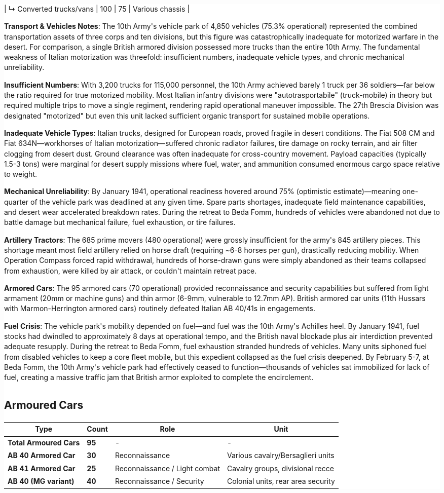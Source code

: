 | ↳ Converted trucks/vans | 100 | 75 | Various chassis |

**Transport & Vehicles Notes**: The 10th Army's vehicle park of 4,850 vehicles (75.3% operational) represented the combined transportation assets of three corps and ten divisions, but this figure was catastrophically inadequate for motorized warfare in the desert. For comparison, a single British armored division possessed more trucks than the entire 10th Army. The fundamental weakness of Italian motorization was threefold: insufficient numbers, inadequate vehicle types, and chronic mechanical unreliability.

**Insufficient Numbers**: With 3,200 trucks for 115,000 personnel, the 10th Army achieved barely 1 truck per 36 soldiers—far below the ratio required for true motorized mobility. Most Italian infantry divisions were "autotrasportabile" (truck-mobile) in theory but required multiple trips to move a single regiment, rendering rapid operational maneuver impossible. The 27th Brescia Division was designated "motorized" but even this unit lacked sufficient organic transport for sustained mobile operations.

**Inadequate Vehicle Types**: Italian trucks, designed for European roads, proved fragile in desert conditions. The Fiat 508 CM and Fiat 634N—workhorses of Italian motorization—suffered chronic radiator failures, tire damage on rocky terrain, and air filter clogging from desert dust. Ground clearance was often inadequate for cross-country movement. Payload capacities (typically 1.5-3 tons) were marginal for desert supply missions where fuel, water, and ammunition consumed enormous cargo space relative to weight.

**Mechanical Unreliability**: By January 1941, operational readiness hovered around 75% (optimistic estimate)—meaning one-quarter of the vehicle park was deadlined at any given time. Spare parts shortages, inadequate field maintenance capabilities, and desert wear accelerated breakdown rates. During the retreat to Beda Fomm, hundreds of vehicles were abandoned not due to battle damage but mechanical failure, fuel exhaustion, or tire failures.

**Artillery Tractors**: The 685 prime movers (480 operational) were grossly insufficient for the army's 845 artillery pieces. This shortage meant most field artillery relied on horse draft (requiring ~6-8 horses per gun), drastically reducing mobility. When Operation Compass forced rapid withdrawal, hundreds of horse-drawn guns were simply abandoned as their teams collapsed from exhaustion, were killed by air attack, or couldn't maintain retreat pace.

**Armored Cars**: The 95 armored cars (70 operational) provided reconnaissance and security capabilities but suffered from light armament (20mm or machine guns) and thin armor (6-9mm, vulnerable to 12.7mm AP). British armored car units (11th Hussars with Marmon-Herrington armored cars) routinely defeated Italian AB 40/41s in engagements.

**Fuel Crisis**: The vehicle park's mobility depended on fuel—and fuel was the 10th Army's Achilles heel. By January 1941, fuel stocks had dwindled to approximately 8 days at operational tempo, and the British naval blockade plus air interdiction prevented adequate resupply. During the retreat to Beda Fomm, fuel exhaustion stranded hundreds of vehicles. Many units siphoned fuel from disabled vehicles to keep a core fleet mobile, but this expedient collapsed as the fuel crisis deepened. By February 5-7, at Beda Fomm, the 10th Army's vehicle park had effectively ceased to function—thousands of vehicles sat immobilized for lack of fuel, creating a massive traffic jam that British armor exploited to complete the encirclement.

## Armoured Cars

| Type | Count | Role | Unit |
|------|-------|------|------|
| **Total Armoured Cars** | **95** | - | - |
| **AB 40 Armored Car** | **30** | Reconnaissance | Various cavalry/Bersaglieri units |
| **AB 41 Armored Car** | **25** | Reconnaissance / Light combat | Cavalry groups, divisional recce |
| **AB 40 (MG variant)** | **40** | Reconnaissance / Security | Colonial units, rear area security |
